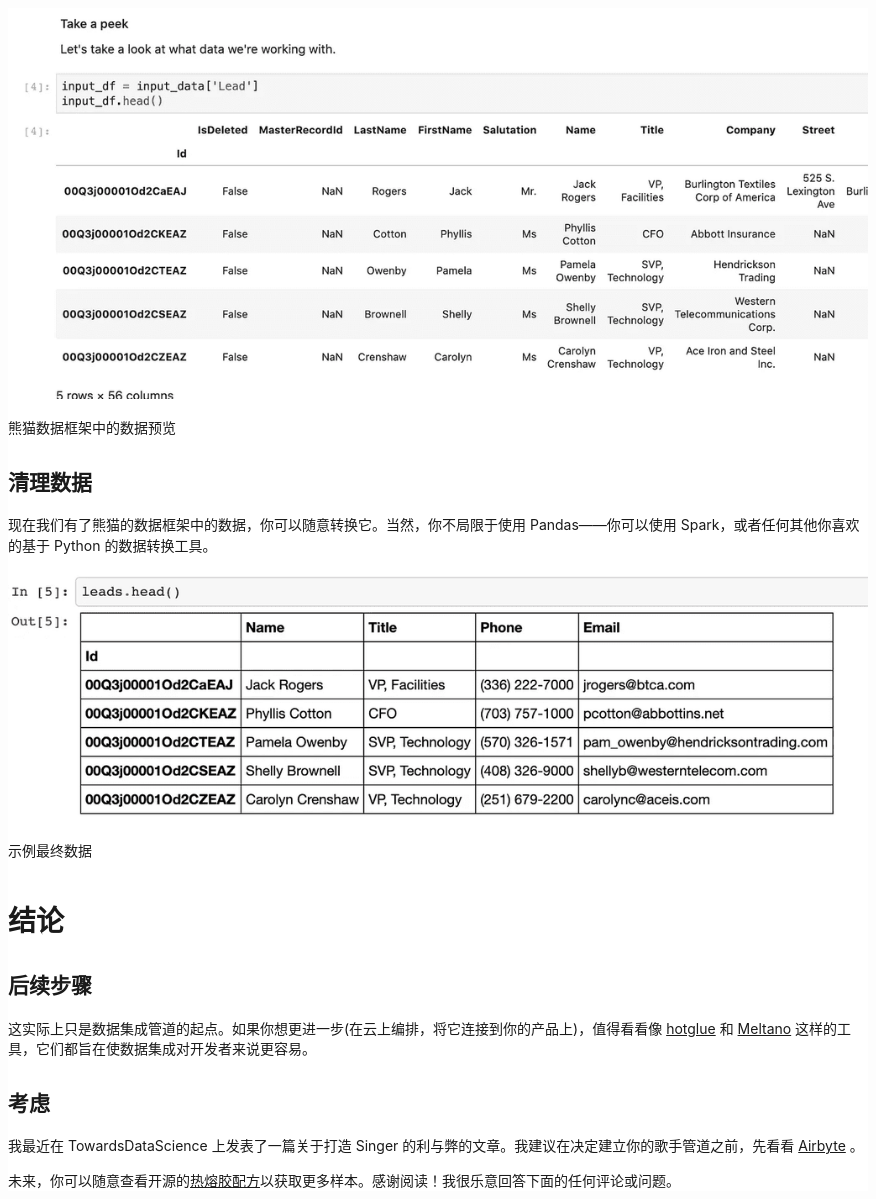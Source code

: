 ![](img/10d9b4f30305547a1596d86b81a22a8e.png)

熊猫数据框架中的数据预览

## 清理数据

现在我们有了熊猫的数据框架中的数据，你可以随意转换它。当然，你不局限于使用 Pandas——你可以使用 Spark，或者任何其他你喜欢的基于 Python 的数据转换工具。

![](img/c5b71ecda3fa8344b41eb232c7bdf554.png)

示例最终数据

# 结论

## 后续步骤

这实际上只是数据集成管道的起点。如果你想更进一步(在云上编排，将它连接到你的产品上)，值得看看像 [hotglue](https://hotglue.xyz/) 和 [Meltano](https://meltano.com/) 这样的工具，它们都旨在使数据集成对开发者来说更容易。

## 考虑

我最近在 TowardsDataScience 上发表了一篇关于打造 Singer 的利与弊的文章。我建议在决定建立你的歌手管道之前，先看看 [Airbyte](https://airbyte.io/) 。

未来，你可以随意查看开源的[热熔胶配方](https://github.com/hotgluexyz/recipes)以获取更多样本。感谢阅读！我很乐意回答下面的任何评论或问题。